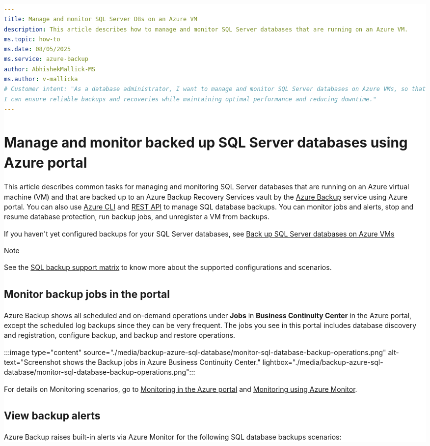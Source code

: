 ```yaml
---
title: Manage and monitor SQL Server DBs on an Azure VM
description: This article describes how to manage and monitor SQL Server databases that are running on an Azure VM.
ms.topic: how-to
ms.date: 08/05/2025
ms.service: azure-backup
author: AbhishekMallick-MS
ms.author: v-mallicka
# Customer intent: "As a database administrator, I want to manage and monitor SQL Server databases on Azure VMs, so that I can ensure reliable backups and recoveries while maintaining optimal performance and reducing downtime."
---
```


# Manage and monitor backed up SQL Server databases using Azure portal

This article describes common tasks for managing and monitoring SQL Server databases that are running on an Azure virtual machine (VM) and that are backed up to an Azure Backup Recovery Services vault by the [Azure Backup](backup-overview.md) service using Azure portal. You can also use [Azure CLI](backup-azure-sql-manage-cli.md) and [REST API](manage-azure-sql-vm-rest-api.md) to manage SQL database backups. You can monitor jobs and alerts, stop and resume database protection, run backup jobs, and unregister a VM from backups.

If you haven't yet configured backups for your SQL Server databases, see [Back up SQL Server databases on Azure VMs](backup-azure-sql-database.md)

>[!Note]
>See the [SQL backup support matrix](sql-support-matrix.md) to know more about the supported configurations and scenarios.

## Monitor backup jobs in the portal

Azure Backup shows all scheduled and on-demand operations under **Jobs** in **Business Continuity Center** in the Azure portal, except the scheduled log backups since they can be very frequent. The jobs you see in this portal includes database discovery and registration, configure backup, and backup and restore operations.

:::image type="content" source="./media/backup-azure-sql-database/monitor-sql-database-backup-operations.png" alt-text="Screenshot shows the Backup jobs in Azure Business Continuity Center." lightbox="./media/backup-azure-sql-database/monitor-sql-database-backup-operations.png":::

For details on Monitoring scenarios, go to [Monitoring in the Azure portal](backup-azure-monitoring-built-in-monitor.md) and [Monitoring using Azure Monitor](backup-azure-monitoring-use-azuremonitor.md).  

## View backup alerts

Azure Backup raises built-in alerts via Azure Monitor for the following SQL database backups scenarios:
